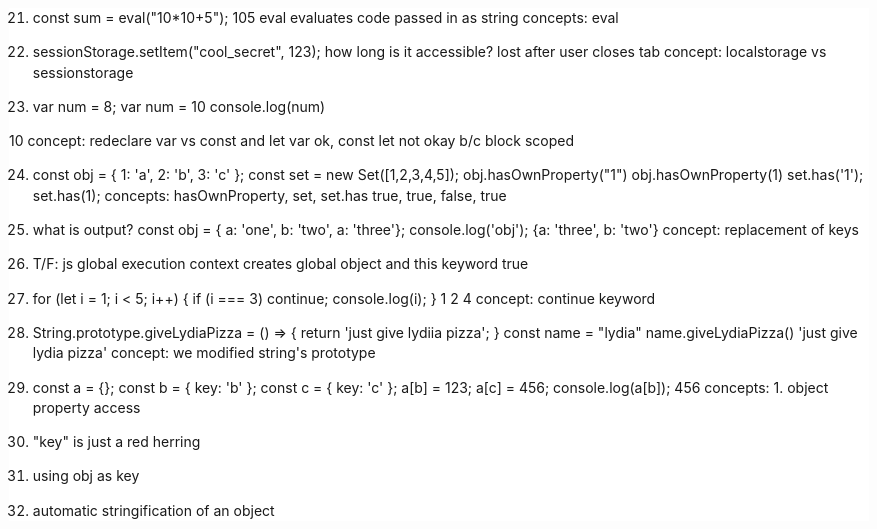 21.  const sum = eval("10*10+5");
105
eval evaluates code passed in as string
concepts: eval

22.  sessionStorage.setItem("cool_secret", 123);
how long is it accessible?
lost after user closes tab
concept: localstorage vs sessionstorage

23.  var num = 8;
var num = 10
console.log(num)

10
concept: redeclare var vs const and let
var ok, const let not okay b/c block scoped

24.  const obj = { 1: 'a', 2: 'b', 3: 'c' };
const set = new Set([1,2,3,4,5]);
obj.hasOwnProperty("1")
obj.hasOwnProperty(1)
set.has('1');
set.has(1);
concepts: hasOwnProperty, set, set.has
true, true, false, true

25.  what is output?
const obj = { a: 'one', b: 'two', a: 'three'};
console.log('obj');
{a: 'three', b: 'two'}
concept: replacement of keys

26.  T/F: js global execution context creates global object and this keyword
true

27.  for (let i = 1; i < 5; i++) {
  if (i === 3) continue;
  console.log(i);
}
1 2 4
concept: continue keyword

28.  String.prototype.giveLydiaPizza = () => {
 return 'just give lydiia pizza';
}
const name = "lydia"
name.giveLydiaPizza()
'just give lydia pizza'
concept: we modified string's prototype

29.  const a = {};
const b = { key: 'b' };
const c = { key: 'c' };
a[b] = 123;
a[c] = 456;
console.log(a[b]);
456
concepts: 1.  object property access
2.  "key" is just a red herring
3.  using obj as key
4.  automatic stringification of an object
